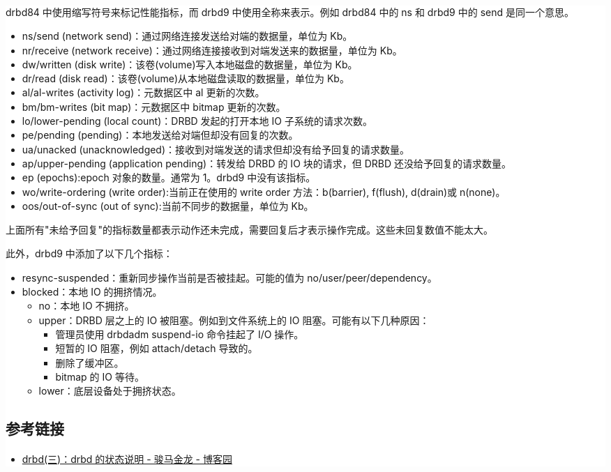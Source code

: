 drbd84 中使用缩写符号来标记性能指标，而 drbd9 中使用全称来表示。例如 drbd84 中的 ns 和 drbd9 中的 send 是同一个意思。

- ns/send (network send)：通过网络连接发送给对端的数据量，单位为 Kb。
- nr/receive (network receive)：通过网络连接接收到对端发送来的数据量，单位为 Kb。
- dw/written (disk write)：该卷(volume)写入本地磁盘的数据量，单位为 Kb。
- dr/read (disk read)：该卷(volume)从本地磁盘读取的数据量，单位为 Kb。
- al/al-writes (activity log)：元数据区中 al 更新的次数。
- bm/bm-writes (bit map)：元数据区中 bitmap 更新的次数。
- lo/lower-pending (local count)：DRBD 发起的打开本地 IO 子系统的请求次数。
- pe/pending (pending)：本地发送给对端但却没有回复的次数。
- ua/unacked (unacknowledged)：接收到对端发送的请求但却没有给予回复的请求数量。
- ap/upper-pending (application pending)：转发给 DRBD 的 IO 块的请求，但 DRBD 还没给予回复的请求数量。
- ep (epochs):epoch 对象的数量。通常为 1。drbd9 中没有该指标。
- wo/write-ordering (write order):当前正在使用的 write order 方法：b(barrier), f(flush), d(drain)或 n(none)。
- oos/out-of-sync (out of sync):当前不同步的数据量，单位为 Kb。

上面所有"未给予回复"的指标数量都表示动作还未完成，需要回复后才表示操作完成。这些未回复数值不能太大。

此外，drbd9 中添加了以下几个指标：

- resync-suspended：重新同步操作当前是否被挂起。可能的值为 no/user/peer/dependency。
- blocked：本地 IO 的拥挤情况。
    - no：本地 IO 不拥挤。
    - upper：DRBD 层之上的 IO 被阻塞。例如到文件系统上的 IO 阻塞。可能有以下几种原因：
        - 管理员使用 drbdadm suspend-io 命令挂起了 I/O 操作。
        - 短暂的 IO 阻塞，例如 attach/detach 导致的。
        - 删除了缓冲区。
        - bitmap 的 IO 等待。
    - lower：底层设备处于拥挤状态。
    
## 参考链接

- [drbd(三)：drbd 的状态说明 - 骏马金龙 - 博客园](http://www.cnblogs.com/f-ck-need-u/p/8684648.html)